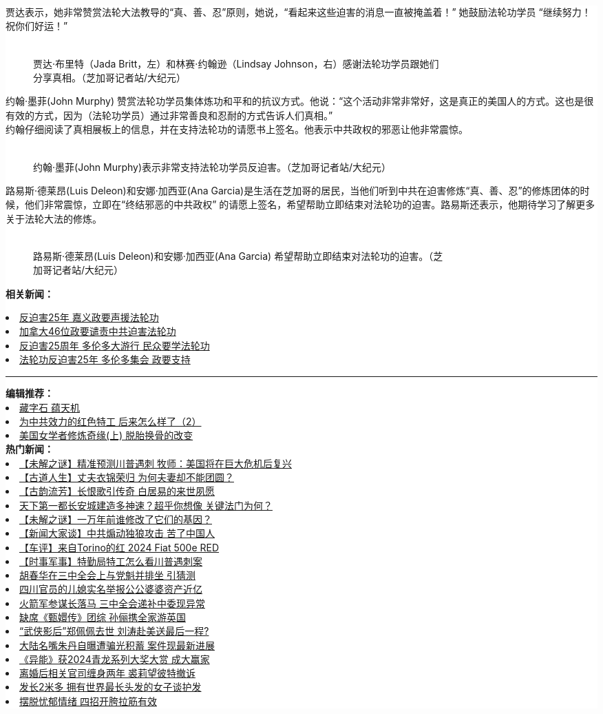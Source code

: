 <p>贾达表示，她非常赞赏法轮大法教导的“真、善、忍”原则，她说，“看起来这些迫害的消息一直被掩盖着！” 她鼓励法轮功学员 “继续努力！祝你们好运！”</p>
<figure id="attachment_14295620" aria-describedby="caption-attachment-14295620" style="width: 600px" class="wp-caption aligncenter"><a target="_blank" href="https://i.epochtimes.com/assets/uploads/2024/07/id14295620-8-Jada-Britt-and-Lindsay-Johnson.jpg"><img decoding="async" class=" wp-image-14295620" src="https://i.epochtimes.com/assets/uploads/2024/07/id14295620-8-Jada-Britt-and-Lindsay-Johnson.jpg" alt="" width="600" b="450" /></a><figcaption id="caption-attachment-14295620" class="wp-caption-text">贾达·布里特（Jada Britt，左）和林赛·约翰逊（Lindsay Johnson，右）感谢法轮功学员跟她们分享真相。（芝加哥记者站/大纪元）</figcaption></figure>
<p>约翰·墨菲(John Murphy) 赞赏法轮功学员集体炼功和平和的抗议方式。他说：“这个活动非常非常好，这是真正的美国人的方式。这也是很有效的方式，因为（法轮功学员）通过非常善良和忍耐的方式告诉人们真相。”<br />
约翰仔细阅读了真相展板上的信息，并在支持法轮功的请愿书上签名。他表示中共政权的邪恶让他非常震惊。</p>
<figure id="attachment_14295663" aria-describedby="caption-attachment-14295663" style="width: 600px" class="wp-caption aligncenter"><a target="_blank" href="https://i.epochtimes.com/assets/uploads/2024/07/id14295663-9-John-Murphy.jpg"><img decoding="async" class=" wp-image-14295663" src="https://i.epochtimes.com/assets/uploads/2024/07/id14295663-9-John-Murphy.jpg" alt="" width="600" b="450" /></a><figcaption id="caption-attachment-14295663" class="wp-caption-text">约翰·墨菲(John Murphy)表示非常支持法轮功学员反迫害。（芝加哥记者站/大纪元）</figcaption></figure>
<p>路易斯·德莱昂(Luis Deleon)和安娜·加西亚(Ana Garcia)是生活在芝加哥的居民，当他们听到中共在迫害修炼“真、善、忍”的修炼团体的时候，他们非常震惊，立即在“终结邪恶的中共政权” 的请愿上签名，希望帮助立即结束对法轮功的迫害。路易斯还表示，他期待学习了解更多关于法轮大法的修炼。</p>
<figure id="attachment_14295621" aria-describedby="caption-attachment-14295621" style="width: 600px" class="wp-caption aligncenter"><a target="_blank" href="https://i.epochtimes.com/assets/uploads/2024/07/id14295621-10-Luis-Deleon-and-Ana-Garcia.jpg"><img decoding="async" class=" wp-image-14295621" src="https://i.epochtimes.com/assets/uploads/2024/07/id14295621-10-Luis-Deleon-and-Ana-Garcia.jpg" alt="" width="600" b="450" /></a><figcaption id="caption-attachment-14295621" class="wp-caption-text">路易斯·德莱昂(Luis Deleon)和安娜·加西亚(Ana Garcia) 希望帮助立即结束对法轮功的迫害。（芝加哥记者站/大纪元）</figcaption></figure>
	
<strong>相关新闻：</strong>
<li><a href="https://github.com/1992513/djy/blob/master/gb/24/7/15/n14290971.md#1">反迫害25年 嘉义政要声援法轮功</a></li>
<li><a href="https://github.com/1992513/djy/blob/master/gb/24/7/20/n14294964.md#1">加拿大46位政要谴责中共迫害法轮功</a></li>
<li><a href="https://github.com/1992513/djy/blob/master/gb/24/7/21/n14294978.md#1">反迫害25周年 多伦多大游行 民众要学法轮功</a></li>
<li><a href="https://github.com/1992513/djy/blob/master/gb/24/7/21/n14295058.md#1">法轮功反迫害25年 多伦多集会 政要支持</a></li>
<hr>
<strong>编辑推荐：</strong>
<li><a href="https://github.com/1992513/djy/blob/master/gb/14/6/9/n4173977.md?dfh#1" target="_blank">藏字石 蕴天机</a></li><li><a href="https://github.com/1992513/djy/blob/master/gb/19/12/26/n11747470.md#1" target="_blank">为中共效力的红色特工 后来怎么样了（2）</a></li><li><a href="https://github.com/1992513/djy/blob/master/gb/18/9/8/n10699044.md#1" target="_blank">美国女学者修炼奇缘(上) 脱胎换骨的改变</a></li>
<strong>热门新闻：</strong>
<li><a href="https://github.com/1992513/djy/blob/master/gb/24/7/15/n14291211.md#1">【未解之谜】精准预测川普遇刺 牧师：美国将在巨大危机后复兴</a></li>
<li><a href="https://github.com/1992513/djy/blob/master/gb/24/7/10/n14287726.md#1">【古道人生】丈夫衣锦荣归 为何夫妻却不能团圆？</a></li>
<li><a href="https://github.com/1992513/djy/blob/master/gb/21/10/21/n13321190.md#1">【古韵流芳】长恨歌引传奇 白居易的来世夙愿</a></li>
<li><a href="https://github.com/1992513/djy/blob/master/gb/24/7/12/n14289400.md#1">天下第一都长安城建造多神速？超乎你想像 关键法门为何？</a></li>
<li><a href="https://github.com/1992513/djy/blob/master/gb/24/7/19/n14293827.md#1">【未解之谜】一万年前谁修改了它们的基因？</a></li>
<li><a href="https://github.com/1992513/djy/blob/master/gb/24/7/19/n14294310.md#1">【新闻大家谈】中共煽动独狼攻击 苦了中国人</a></li>
<li><a href="https://github.com/1992513/djy/blob/master/gb/24/7/20/n14294588.md#1">【车评】来自Torino的红 2024 Fiat 500e RED</a></li>
<li><a href="https://github.com/1992513/djy/blob/master/gb/24/7/20/n14294616.md#1">【时事军事】特勤局特工怎么看川普遇刺案</a></li>
<li><a href="https://github.com/1992513/djy/blob/master/gb/24/7/19/n14293830.md#1">胡春华在三中全会上与党魁并排坐 引猜测</a></li>
<li><a href="https://github.com/1992513/djy/blob/master/gb/24/7/19/n14294110.md#1">四川官员的儿媳实名举报公公婆婆资产近亿</a></li>
<li><a href="https://github.com/1992513/djy/blob/master/gb/24/7/18/n14293406.md#1">火箭军参谋长落马 三中全会递补中委现异常</a></li>
<li><a href="https://github.com/1992513/djy/blob/master/gb/24/7/19/n14294437.md#1">缺席《甄嬛传》团综 孙俪携全家游英国</a></li>
<li><a href="https://github.com/1992513/djy/blob/master/gb/24/7/19/n14294392.md#1">“武侠影后”郑佩佩去世 刘涛赴美送最后一程?</a></li>
<li><a href="https://github.com/1992513/djy/blob/master/gb/24/7/18/n14293656.md#1">大陆名嘴朱丹自曝遭骗光积蓄 案件现最新进展</a></li>
<li><a href="https://github.com/1992513/djy/blob/master/gb/24/7/19/n14294326.md#1">《异能》获2024青龙系列大奖大赏 成大赢家</a></li>
<li><a href="https://github.com/1992513/djy/blob/master/gb/24/7/19/n14294453.md#1">离婚后相关官司缠身两年 裘莉望彼特撤诉</a></li>
<li><a href="https://github.com/1992513/djy/blob/master/gb/24/7/19/n14293931.md#1">发长2米多 拥有世界最长头发的女子谈护发</a></li>
<li><a href="https://github.com/1992513/djy/blob/master/gb/24/7/12/n14289663.md#1">摆脱忧郁情绪 四招开胯拉筋有效</a></li>